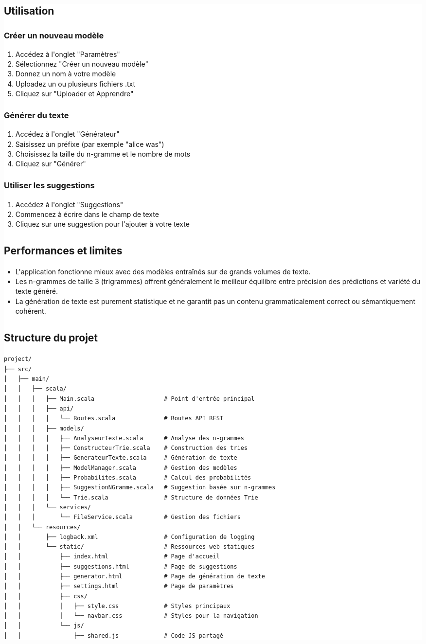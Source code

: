 ## Utilisation

### Créer un nouveau modèle

1. Accédez à l'onglet "Paramètres"
2. Sélectionnez "Créer un nouveau modèle"
3. Donnez un nom à votre modèle
4. Uploadez un ou plusieurs fichiers .txt
5. Cliquez sur "Uploader et Apprendre"

### Générer du texte

1. Accédez à l'onglet "Générateur"
2. Saisissez un préfixe (par exemple "alice was")
3. Choisissez la taille du n-gramme et le nombre de mots
4. Cliquez sur "Générer"

### Utiliser les suggestions

1. Accédez à l'onglet "Suggestions"
2. Commencez à écrire dans le champ de texte
3. Cliquez sur une suggestion pour l'ajouter à votre texte

## Performances et limites

- L'application fonctionne mieux avec des modèles entraînés sur de grands volumes de texte.
- Les n-grammes de taille 3 (trigrammes) offrent généralement le meilleur équilibre entre précision des prédictions et variété du texte généré.
- La génération de texte est purement statistique et ne garantit pas un contenu grammaticalement correct ou sémantiquement cohérent.

## Structure du projet

```
project/
├── src/
│   ├── main/
│   │   ├── scala/
│   │   │   ├── Main.scala                    # Point d'entrée principal
│   │   │   ├── api/
│   │   │   │   └── Routes.scala              # Routes API REST
│   │   │   ├── models/
│   │   │   │   ├── AnalyseurTexte.scala      # Analyse des n-grammes
│   │   │   │   ├── ConstructeurTrie.scala    # Construction des tries
│   │   │   │   ├── GenerateurTexte.scala     # Génération de texte
│   │   │   │   ├── ModelManager.scala        # Gestion des modèles
│   │   │   │   ├── Probabilites.scala        # Calcul des probabilités
│   │   │   │   ├── SuggestionNGramme.scala   # Suggestion basée sur n-grammes
│   │   │   │   └── Trie.scala                # Structure de données Trie
│   │   │   └── services/
│   │   │       └── FileService.scala         # Gestion des fichiers
│   │   └── resources/
│   │       ├── logback.xml                   # Configuration de logging
│   │       └── static/                       # Ressources web statiques
│   │           ├── index.html                # Page d'accueil
│   │           ├── suggestions.html          # Page de suggestions
│   │           ├── generator.html            # Page de génération de texte
│   │           ├── settings.html             # Page de paramètres
│   │           ├── css/
│   │           │   ├── style.css             # Styles principaux
│   │           │   └── navbar.css            # Styles pour la navigation
│   │           └── js/
│   │               ├── shared.js             # Code JS partagé
```